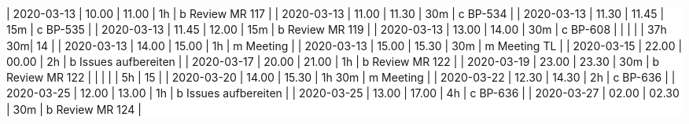 | 2020-03-13 | 10.00 | 11.00 | 1h | b Review MR 117 |
| 2020-03-13 | 11.00 | 11.30 | 30m | c BP-534 |
| 2020-03-13 | 11.30 | 11.45 | 15m | c BP-535 |
| 2020-03-13 | 11.45 | 12.00 | 15m | b Review MR 119 |
| 2020-03-13 | 13.00 | 14.00 | 30m | c BP-608 |
| | | | 37h 30m| 14 |
| 2020-03-13 | 14.00 | 15.00 | 1h | m Meeting |
| 2020-03-13 | 15.00 | 15.30 | 30m | m Meeting TL |
| 2020-03-15 | 22.00 | 00.00 | 2h | b Issues aufbereiten |
| 2020-03-17 | 20.00 | 21.00 | 1h | b Review MR 122 |
| 2020-03-19 | 23.00 | 23.30 | 30m | b Review MR 122 |
| | | | 5h | 15 |
| 2020-03-20 | 14.00 | 15.30 | 1h 30m | m Meeting |
| 2020-03-22 | 12.30 | 14.30 | 2h | c BP-636 |
| 2020-03-25 | 12.00 | 13.00 | 1h | b Issues aufbereiten |
| 2020-03-25 | 13.00 | 17.00 | 4h | c BP-636 |
| 2020-03-27 | 02.00 | 02.30 | 30m | b Review MR 124 |

